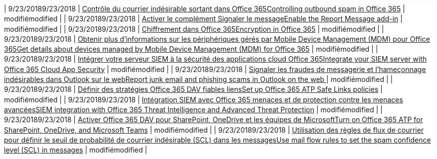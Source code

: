 | <span data-ttu-id="f01b7-163">9/23/2018</span><span class="sxs-lookup"><span data-stu-id="f01b7-163">9/23/2018</span></span> | [<span data-ttu-id="f01b7-164">Contrôle du courrier indésirable sortant dans Office 365</span><span class="sxs-lookup"><span data-stu-id="f01b7-164">Controlling outbound spam in Office 365</span></span>](/Office365/SecurityCompliance/controlling-outbound-spam-in-office-365) | <span data-ttu-id="f01b7-165">modifié</span><span class="sxs-lookup"><span data-stu-id="f01b7-165">modified</span></span> |
| <span data-ttu-id="f01b7-166">9/23/2018</span><span class="sxs-lookup"><span data-stu-id="f01b7-166">9/23/2018</span></span> | [<span data-ttu-id="f01b7-167">Activer le complément Signaler le message</span><span class="sxs-lookup"><span data-stu-id="f01b7-167">Enable the Report Message add-in</span></span>](/Office365/SecurityCompliance/enable-the-report-message-add-in) | <span data-ttu-id="f01b7-168">modifié</span><span class="sxs-lookup"><span data-stu-id="f01b7-168">modified</span></span> |
| <span data-ttu-id="f01b7-169">9/23/2018</span><span class="sxs-lookup"><span data-stu-id="f01b7-169">9/23/2018</span></span> | [<span data-ttu-id="f01b7-170">Chiffrement dans Office 365</span><span class="sxs-lookup"><span data-stu-id="f01b7-170">Encryption in Office 365</span></span>](/Office365/SecurityCompliance/encryption) | <span data-ttu-id="f01b7-171">modifié</span><span class="sxs-lookup"><span data-stu-id="f01b7-171">modified</span></span> |
| <span data-ttu-id="f01b7-172">9/23/2018</span><span class="sxs-lookup"><span data-stu-id="f01b7-172">9/23/2018</span></span> | [<span data-ttu-id="f01b7-173">Obtenir plus d’informations sur les périphériques gérés par Mobile Device Management (MDM) pour Office 365</span><span class="sxs-lookup"><span data-stu-id="f01b7-173">Get details about devices managed by Mobile Device Management (MDM) for Office 365</span></span>](/Office365/SecurityCompliance/get-details-about-mdm-managed-devices) | <span data-ttu-id="f01b7-174">modifié</span><span class="sxs-lookup"><span data-stu-id="f01b7-174">modified</span></span> |
| <span data-ttu-id="f01b7-175">9/23/2018</span><span class="sxs-lookup"><span data-stu-id="f01b7-175">9/23/2018</span></span> | [<span data-ttu-id="f01b7-176">Intégrer votre serveur SIEM à la sécurité des applications cloud Office 365</span><span class="sxs-lookup"><span data-stu-id="f01b7-176">Integrate your SIEM server with Office 365 Cloud App Security</span></span>](/Office365/SecurityCompliance/integrate-your-siem-server-with-office-365-cas) | <span data-ttu-id="f01b7-177">modifié</span><span class="sxs-lookup"><span data-stu-id="f01b7-177">modified</span></span> |
| <span data-ttu-id="f01b7-178">9/23/2018</span><span class="sxs-lookup"><span data-stu-id="f01b7-178">9/23/2018</span></span> | [<span data-ttu-id="f01b7-179">Signaler les fraudes de messagerie et l’hameçonnage indésirables dans Outlook sur le web</span><span class="sxs-lookup"><span data-stu-id="f01b7-179">Report junk email and phishing scams in Outlook on the web </span></span>](/Office365/SecurityCompliance/report-junk-email-and-phishing-scams-in-outlook-on-the-web-eop) | <span data-ttu-id="f01b7-180">modifié</span><span class="sxs-lookup"><span data-stu-id="f01b7-180">modified</span></span> |
| <span data-ttu-id="f01b7-181">9/23/2018</span><span class="sxs-lookup"><span data-stu-id="f01b7-181">9/23/2018</span></span> | [<span data-ttu-id="f01b7-182">Définir des stratégies Office 365 DAV fiables liens</span><span class="sxs-lookup"><span data-stu-id="f01b7-182">Set up Office 365 ATP Safe Links policies</span></span>](/Office365/SecurityCompliance/set-up-atp-safe-links-policies) | <span data-ttu-id="f01b7-183">modifié</span><span class="sxs-lookup"><span data-stu-id="f01b7-183">modified</span></span> |
| <span data-ttu-id="f01b7-184">9/23/2018</span><span class="sxs-lookup"><span data-stu-id="f01b7-184">9/23/2018</span></span> | [<span data-ttu-id="f01b7-185">Intégration SIEM avec Office 365 menaces et de protection contre les menaces avancées</span><span class="sxs-lookup"><span data-stu-id="f01b7-185">SIEM integration with Office 365 Threat Intelligence and Advanced Threat Protection</span></span>](/Office365/SecurityCompliance/siem-integration-with-office-365-ti) | <span data-ttu-id="f01b7-186">modifié</span><span class="sxs-lookup"><span data-stu-id="f01b7-186">modified</span></span> |
| <span data-ttu-id="f01b7-187">9/23/2018</span><span class="sxs-lookup"><span data-stu-id="f01b7-187">9/23/2018</span></span> | [<span data-ttu-id="f01b7-188">Activer Office 365 DAV pour SharePoint, OneDrive et les équipes de Microsoft</span><span class="sxs-lookup"><span data-stu-id="f01b7-188">Turn on Office 365 ATP for SharePoint, OneDrive, and Microsoft Teams</span></span>](/Office365/SecurityCompliance/turn-on-atp-for-spo-odb-and-teams) | <span data-ttu-id="f01b7-189">modifié</span><span class="sxs-lookup"><span data-stu-id="f01b7-189">modified</span></span> |
| <span data-ttu-id="f01b7-190">9/23/2018</span><span class="sxs-lookup"><span data-stu-id="f01b7-190">9/23/2018</span></span> | [<span data-ttu-id="f01b7-191">Utilisation des règles de flux de courrier pour définir le seuil de probabilité de courrier indésirable (SCL) dans les messages</span><span class="sxs-lookup"><span data-stu-id="f01b7-191">Use mail flow rules to set the spam confidence level (SCL) in messages</span></span>](/Office365/SecurityCompliance/use-mail-flow-rules-to-set-the-spam-confidence-level-scl-in-messages) | <span data-ttu-id="f01b7-192">modifié</span><span class="sxs-lookup"><span data-stu-id="f01b7-192">modified</span></span> |
